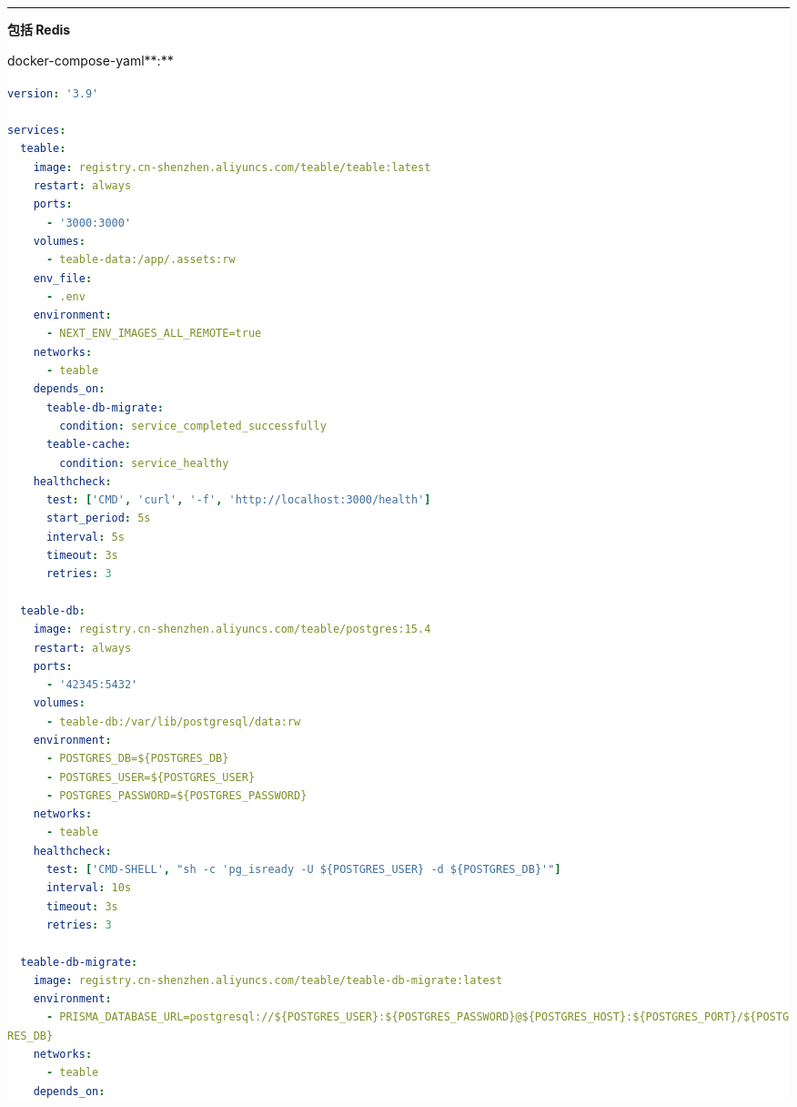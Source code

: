 ```bash

```

***

**包括 Redis**

docker-compose-yaml**:**

```yaml
version: '3.9'

services:
  teable:
    image: registry.cn-shenzhen.aliyuncs.com/teable/teable:latest
    restart: always
    ports:
      - '3000:3000'
    volumes:
      - teable-data:/app/.assets:rw
    env_file:
      - .env
    environment:
      - NEXT_ENV_IMAGES_ALL_REMOTE=true
    networks:
      - teable
    depends_on:
      teable-db-migrate:
        condition: service_completed_successfully
      teable-cache:
        condition: service_healthy
    healthcheck:
      test: ['CMD', 'curl', '-f', 'http://localhost:3000/health']
      start_period: 5s
      interval: 5s
      timeout: 3s
      retries: 3

  teable-db:
    image: registry.cn-shenzhen.aliyuncs.com/teable/postgres:15.4
    restart: always
    ports:
      - '42345:5432'
    volumes:
      - teable-db:/var/lib/postgresql/data:rw
    environment:
      - POSTGRES_DB=${POSTGRES_DB}
      - POSTGRES_USER=${POSTGRES_USER}
      - POSTGRES_PASSWORD=${POSTGRES_PASSWORD}
    networks:
      - teable
    healthcheck:
      test: ['CMD-SHELL', "sh -c 'pg_isready -U ${POSTGRES_USER} -d ${POSTGRES_DB}'"]
      interval: 10s
      timeout: 3s
      retries: 3

  teable-db-migrate:
    image: registry.cn-shenzhen.aliyuncs.com/teable/teable-db-migrate:latest
    environment:
      - PRISMA_DATABASE_URL=postgresql://${POSTGRES_USER}:${POSTGRES_PASSWORD}@${POSTGRES_HOST}:${POSTGRES_PORT}/${POSTGRES_DB}
    networks:
      - teable
    depends_on:
```